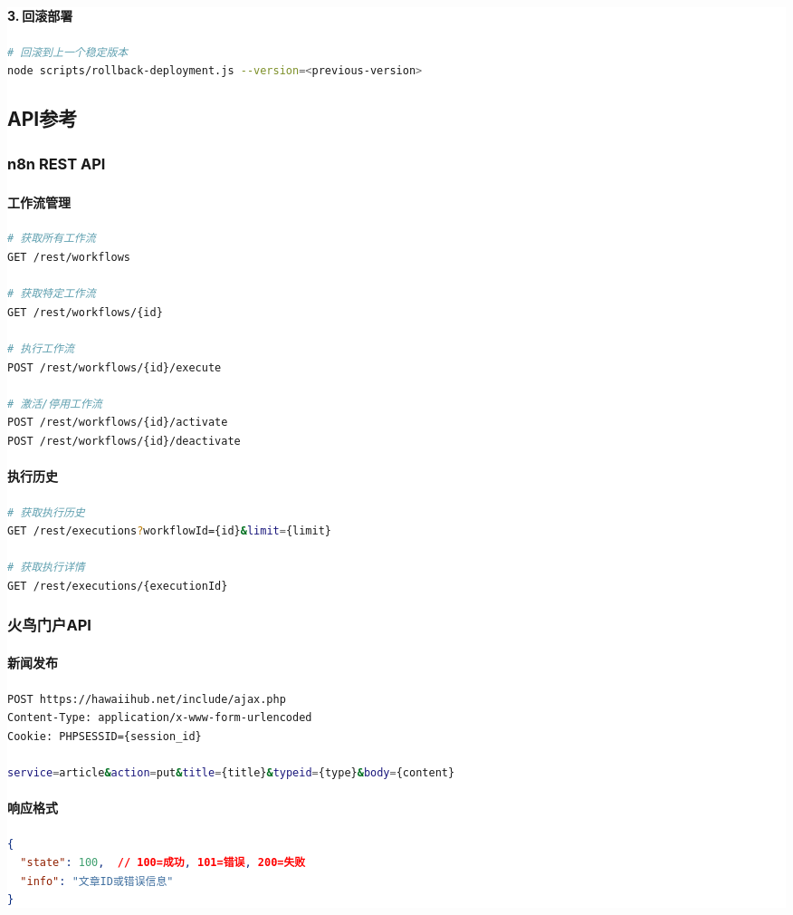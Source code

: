 #### 3. 回滚部署
```bash
# 回滚到上一个稳定版本
node scripts/rollback-deployment.js --version=<previous-version>
```

## API参考

### n8n REST API

#### 工作流管理
```bash
# 获取所有工作流
GET /rest/workflows

# 获取特定工作流
GET /rest/workflows/{id}

# 执行工作流
POST /rest/workflows/{id}/execute

# 激活/停用工作流
POST /rest/workflows/{id}/activate
POST /rest/workflows/{id}/deactivate
```

#### 执行历史
```bash
# 获取执行历史
GET /rest/executions?workflowId={id}&limit={limit}

# 获取执行详情
GET /rest/executions/{executionId}
```

### 火鸟门户API

#### 新闻发布
```bash
POST https://hawaiihub.net/include/ajax.php
Content-Type: application/x-www-form-urlencoded
Cookie: PHPSESSID={session_id}

service=article&action=put&title={title}&typeid={type}&body={content}
```

#### 响应格式
```json
{
  "state": 100,  // 100=成功, 101=错误, 200=失败
  "info": "文章ID或错误信息"
}
```
